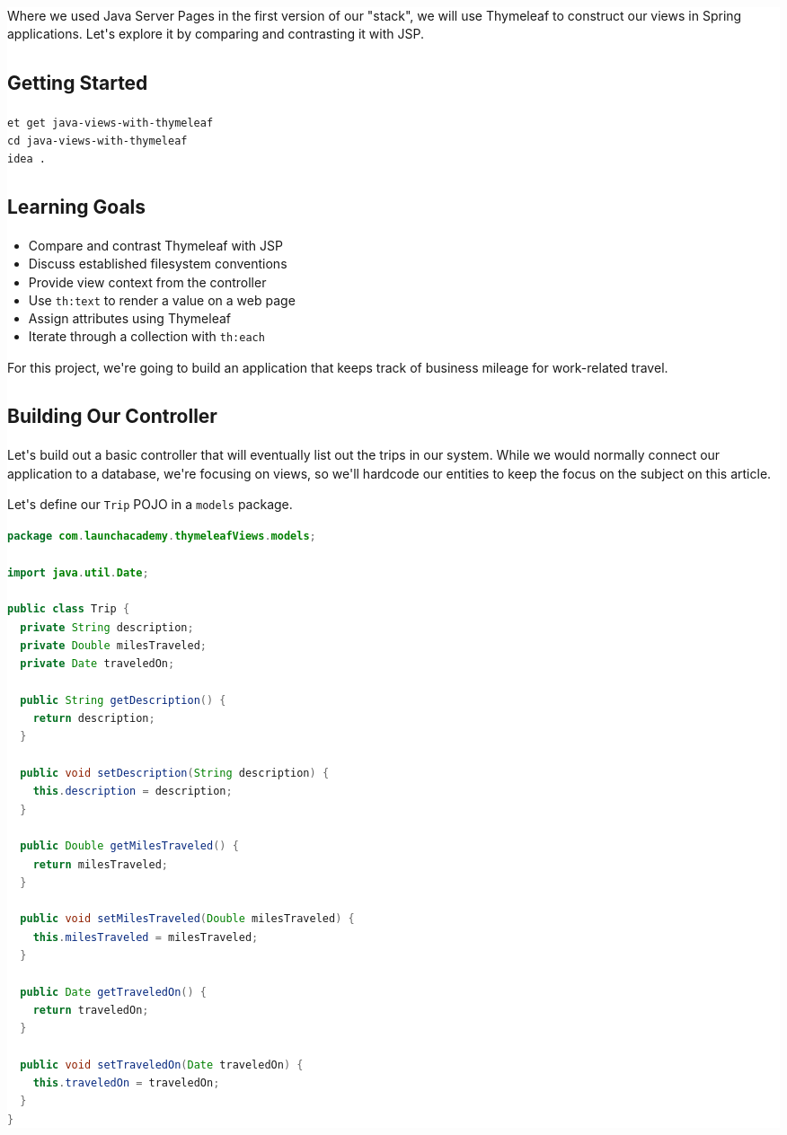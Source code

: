 Where we used Java Server Pages in the first version of our "stack", we will use Thymeleaf to construct our views in Spring applications. Let's explore it by comparing and contrasting it with JSP.

## Getting Started

```no-highlight
et get java-views-with-thymeleaf
cd java-views-with-thymeleaf
idea .
```

## Learning Goals

- Compare and contrast Thymeleaf with JSP
- Discuss established filesystem conventions
- Provide view context from the controller
- Use `th:text` to render a value on a web page
- Assign attributes using Thymeleaf
- Iterate through a collection with `th:each`

For this project, we're going to build an application that keeps track of business mileage for work-related travel.

## Building Our Controller

Let's build out a basic controller that will eventually list out the trips in our system. While we would normally connect our application to a database, we're focusing on views, so we'll hardcode our entities to keep the focus on the subject on this article.

Let's define our `Trip` POJO in a `models` package.

```java
package com.launchacademy.thymeleafViews.models;

import java.util.Date;

public class Trip {
  private String description;
  private Double milesTraveled;
  private Date traveledOn;

  public String getDescription() {
    return description;
  }

  public void setDescription(String description) {
    this.description = description;
  }

  public Double getMilesTraveled() {
    return milesTraveled;
  }

  public void setMilesTraveled(Double milesTraveled) {
    this.milesTraveled = milesTraveled;
  }

  public Date getTraveledOn() {
    return traveledOn;
  }

  public void setTraveledOn(Date traveledOn) {
    this.traveledOn = traveledOn;
  }
}
```